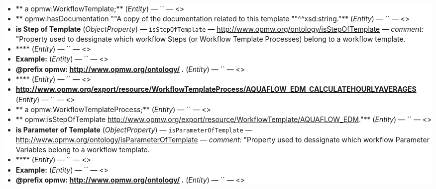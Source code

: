   <span class='search-tokens' style='display:none'><http://www.opmw.org/export/resource/ Workflow Template/AQUAFLOW NTM> <http://www.opmw.org/export/resource/ workflow template/aquaflow ntm> <http://www.opmw.org/export/resource/WorkflowTemplate/AQUAFLOW NTM> <http://www.opmw.org/export/resource/WorkflowTemplate/AQUAFLOW_NTM> <http://www.opmw.org/export/resource/workflowtemplate/aquaflow_ntm></span>
- **      a opmw:WorkflowTemplate;** (*Entity*) — `` — <>
  <span class='search-tokens' style='display:none'>      a opmw: Workflow Template;       a opmw: workflow template;       a opmw:WorkflowTemplate;       a opmw:workflowtemplate;</span>
- **      opmw:hasDocumentation ""A copy of the documentation related to this template ""^^xsd:string."** (*Entity*) — `` — <>
  <span class='search-tokens' style='display:none'>      opmw:has Documentation ""A copy of the documentation related to this template ""^^xsd:string."       opmw:has documentation ""a copy of the documentation related to this template ""^^xsd:string."       opmw:hasDocumentation ""A copy of the documentation related to this template ""^^xsd:string."       opmw:hasdocumentation ""a copy of the documentation related to this template ""^^xsd:string."</span>
- **is Step of Template** (*ObjectProperty*) — `isStepOfTemplate` — <http://www.opmw.org/ontology/isStepOfTemplate> — _comment:_ "Property used to dessignate which workflow Steps (or Workflow Template Processes) belong to a workflow template.
  <span class='search-tokens' style='display:none'>http://www.opmw.org/ontology/is Step Of Template http://www.opmw.org/ontology/is step of template http://www.opmw.org/ontology/isStepOfTemplate http://www.opmw.org/ontology/isstepoftemplate is  Step of  Template is  step of  template is Step Of Template is Step of Template is step of template isStepOfTemplate isstepoftemplate</span>
- **** (*Entity*) — `` — <>
  <span class='search-tokens' style='display:none'></span>
- **Example:** (*Entity*) — `` — <>
  <span class='search-tokens' style='display:none'>Example: example:</span>
- **@prefix opmw: <http://www.opmw.org/ontology/> .** (*Entity*) — `` — <>
  <span class='search-tokens' style='display:none'>@prefix opmw: <http://www.opmw.org/ontology/> .</span>
- **** (*Entity*) — `` — <>
  <span class='search-tokens' style='display:none'></span>
- **<http://www.opmw.org/export/resource/WorkflowTemplateProcess/AQUAFLOW_EDM_CALCULATEHOURLYAVERAGES>** (*Entity*) — `` — <>
  <span class='search-tokens' style='display:none'><http://www.opmw.org/export/resource/ Workflow Template Process/AQUAFLOW EDM CALCULATEHOURLYAVERAGES> <http://www.opmw.org/export/resource/ workflow template process/aquaflow edm calculatehourlyaverages> <http://www.opmw.org/export/resource/WorkflowTemplateProcess/AQUAFLOW EDM CALCULATEHOURLYAVERAGES> <http://www.opmw.org/export/resource/WorkflowTemplateProcess/AQUAFLOW_EDM_CALCULATEHOURLYAVERAGES> <http://www.opmw.org/export/resource/workflowtemplateprocess/aquaflow_edm_calculatehourlyaverages></span>
- **     a opmw:WorkflowTemplateProcess;** (*Entity*) — `` — <>
  <span class='search-tokens' style='display:none'>     a opmw: Workflow Template Process;      a opmw: workflow template process;      a opmw:WorkflowTemplateProcess;      a opmw:workflowtemplateprocess;</span>
- **     opmw:isStepOfTemplate <http://www.opmw.org/export/resource/WorkflowTemplate/AQUAFLOW_EDM>."** (*Entity*) — `` — <>
  <span class='search-tokens' style='display:none'>     opmw:is Step Of Template <http://www.opmw.org/export/resource/ Workflow Template/AQUAFLOW EDM>."      opmw:is step of template <http://www.opmw.org/export/resource/ workflow template/aquaflow edm>."      opmw:isStepOfTemplate <http://www.opmw.org/export/resource/WorkflowTemplate/AQUAFLOW EDM>."      opmw:isStepOfTemplate <http://www.opmw.org/export/resource/WorkflowTemplate/AQUAFLOW_EDM>."      opmw:isstepoftemplate <http://www.opmw.org/export/resource/workflowtemplate/aquaflow_edm>."</span>
- **is Parameter of Template** (*ObjectProperty*) — `isParameterOfTemplate` — <http://www.opmw.org/ontology/isParameterOfTemplate> — _comment:_ "Property used to dessignate which workflow Parameter Variables belong to a workflow template.
  <span class='search-tokens' style='display:none'>http://www.opmw.org/ontology/is Parameter Of Template http://www.opmw.org/ontology/is parameter of template http://www.opmw.org/ontology/isParameterOfTemplate http://www.opmw.org/ontology/isparameteroftemplate is  Parameter of  Template is  parameter of  template is Parameter Of Template is Parameter of Template is parameter of template isParameterOfTemplate isparameteroftemplate</span>
- **** (*Entity*) — `` — <>
  <span class='search-tokens' style='display:none'></span>
- **Example:** (*Entity*) — `` — <>
  <span class='search-tokens' style='display:none'>Example: example:</span>
- **@prefix opmw: <http://www.opmw.org/ontology/> .** (*Entity*) — `` — <>